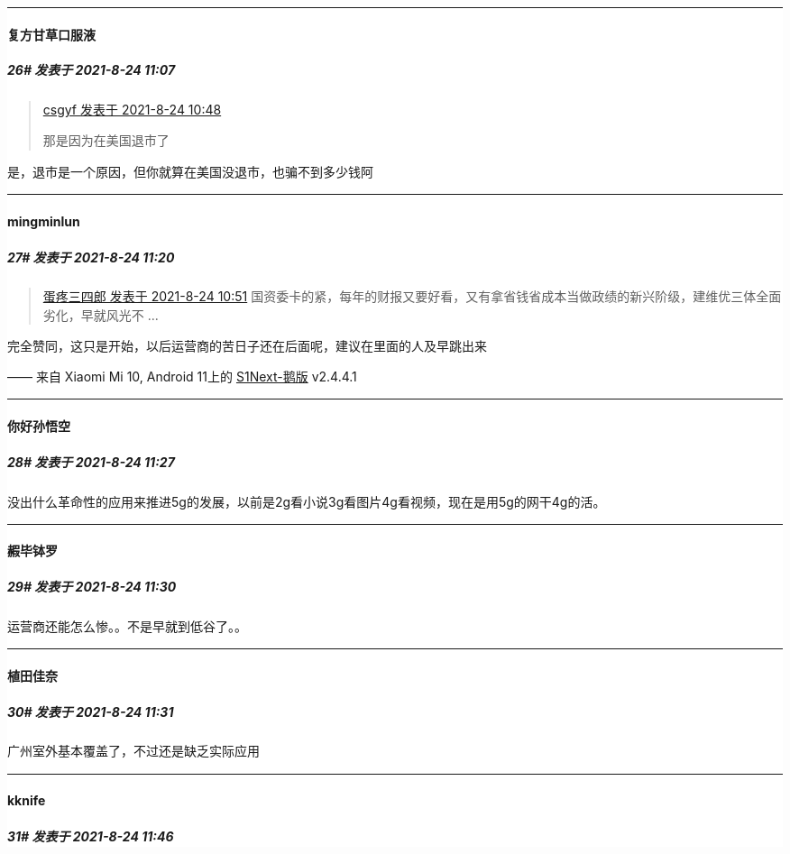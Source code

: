 
*****

####  复方甘草口服液  
##### 26#       发表于 2021-8-24 11:07


<blockquote><a href="httphttps://bbs.saraba1st.com/2b/forum.php?mod=redirect&amp;goto=findpost&amp;pid=52485930&amp;ptid=2022462" target="_blank">csgyf 发表于 2021-8-24 10:48</a>

那是因为在美国退市了</blockquote>
是，退市是一个原因，但你就算在美国没退市，也骗不到多少钱阿


*****

####  mingminlun  
##### 27#       发表于 2021-8-24 11:20


<blockquote><a href="httphttps://bbs.saraba1st.com/2b/forum.php?mod=redirect&amp;goto=findpost&amp;pid=52485971&amp;ptid=2022462" target="_blank">蛋疼三四郎 发表于 2021-8-24 10:51</a>
国资委卡的紧，每年的财报又要好看，又有拿省钱省成本当做政绩的新兴阶级，建维优三体全面劣化，早就风光不 ...</blockquote>
完全赞同，这只是开始，以后运营商的苦日子还在后面呢，建议在里面的人及早跳出来

—— 来自 Xiaomi Mi 10, Android 11上的 [S1Next-鹅版](https://github.com/ykrank/S1-Next/releases) v2.4.4.1


*****

####  你好孙悟空  
##### 28#       发表于 2021-8-24 11:27


没出什么革命性的应用来推进5g的发展，以前是2g看小说3g看图片4g看视频，现在是用5g的网干4g的活。


*****

####  赮毕钵罗  
##### 29#       发表于 2021-8-24 11:30


运营商还能怎么惨。。不是早就到低谷了。。


*****

####  植田佳奈  
##### 30#       发表于 2021-8-24 11:31


广州室外基本覆盖了，不过还是缺乏实际应用




*****

####  kknife  
##### 31#       发表于 2021-8-24 11:46

